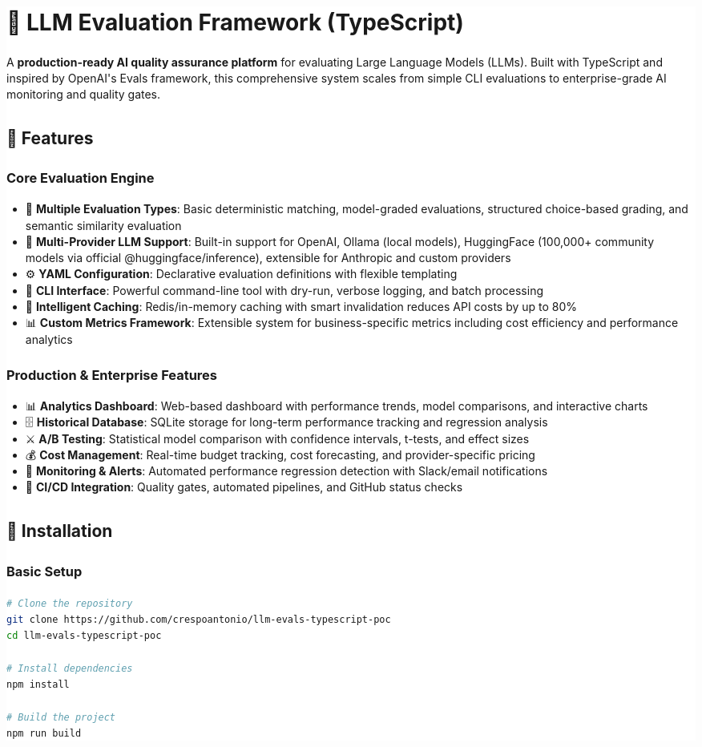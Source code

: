 # 🧠 LLM Evaluation Framework (TypeScript)

A **production-ready AI quality assurance platform** for evaluating Large Language Models (LLMs). Built with TypeScript and inspired by OpenAI's Evals framework, this comprehensive system scales from simple CLI evaluations to enterprise-grade AI monitoring and quality gates.

## 🌟 Features

### **Core Evaluation Engine**
- 🎯 **Multiple Evaluation Types**: Basic deterministic matching, model-graded evaluations, structured choice-based grading, and semantic similarity evaluation
- 🔧 **Multi-Provider LLM Support**: Built-in support for OpenAI, Ollama (local models), HuggingFace (100,000+ community models via official @huggingface/inference), extensible for Anthropic and custom providers
- ⚙️ **YAML Configuration**: Declarative evaluation definitions with flexible templating
- 🚀 **CLI Interface**: Powerful command-line tool with dry-run, verbose logging, and batch processing
- 💾 **Intelligent Caching**: Redis/in-memory caching with smart invalidation reduces API costs by up to 80%
- 📊 **Custom Metrics Framework**: Extensible system for business-specific metrics including cost efficiency and performance analytics

### **Production & Enterprise Features** 
- 📊 **Analytics Dashboard**: Web-based dashboard with performance trends, model comparisons, and interactive charts
- 🗄️ **Historical Database**: SQLite storage for long-term performance tracking and regression analysis  
- ⚔️ **A/B Testing**: Statistical model comparison with confidence intervals, t-tests, and effect sizes
- 💰 **Cost Management**: Real-time budget tracking, cost forecasting, and provider-specific pricing
- 🚨 **Monitoring & Alerts**: Automated performance regression detection with Slack/email notifications
- 🔄 **CI/CD Integration**: Quality gates, automated pipelines, and GitHub status checks

## 🚀 Installation

### Basic Setup
```bash
# Clone the repository
git clone https://github.com/crespoantonio/llm-evals-typescript-poc
cd llm-evals-typescript-poc

# Install dependencies
npm install

# Build the project
npm run build
```
